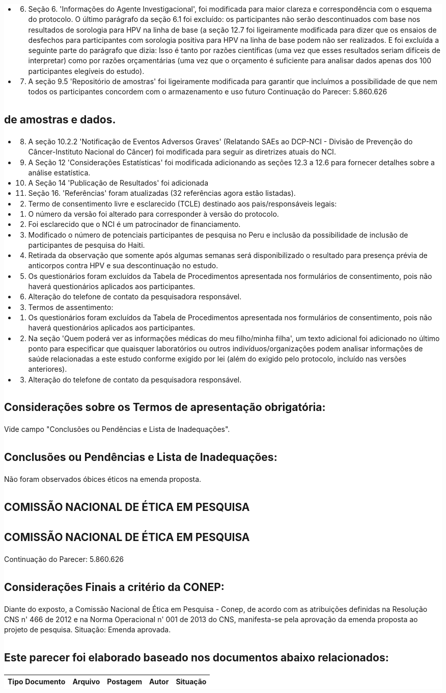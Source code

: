 - 6. Seção 6. 'Informações do Agente Investigacional', foi modificada para maior clareza e correspondência com o esquema do protocolo. O último parágrafo da seção 6.1 foi excluído: os participantes não serão descontinuados com base nos resultados de sorologia para HPV na linha de base (a seção 12.7 foi ligeiramente modificada para dizer que os ensaios de desfechos para participantes com sorologia positiva para HPV na linha de base podem não ser realizados. E foi excluída a seguinte parte do parágrafo que dizia: Isso é tanto por razões científicas            (uma vez que esses resultados seriam difíceis de interpretar) como por razões orçamentárias (uma vez que                  o orçamento é suficiente para analisar dados apenas dos 100 participantes elegíveis do estudo).
- 7.  A  seção 9.5 'Repositório de amostras' foi ligeiramente modificada para garantir que incluímos a possibilidade de que nem todos os participantes concordem com o armazenamento e uso futuro
Continuação do Parecer: 5.860.626
## de amostras e dados.
- 8. A seção 10.2.2 'Notificação de Eventos Adversos Graves' (Relatando SAEs ao DCP-NCI - Divisão de
Prevenção do Câncer-Instituto Nacional do Câncer) foi modificada para seguir as diretrizes atuais do NCI.
- 9. A Seção 12 'Considerações Estatísticas' foi modificada adicionando as seções 12.3 a 12.6 para fornecer detalhes sobre a análise estatística.
- 10. A Seção 14 'Publicação de Resultados' foi adicionada
- 11. Seção 16. 'Referências' foram atualizadas (32 referências agora estão listadas).
- 2)  Termo de consentimento livre e esclarecido (TCLE) destinado aos pais/responsáveis legais:
- 1. O número da versão foi alterado para corresponder à versão do protocolo.
- 2. Foi esclarecido que o NCI é um patrocinador de financiamento.
- 3. Modificado o número de potenciais participantes de pesquisa no Peru e inclusão da possibilidade de inclusão de participantes de pesquisa do Haiti.
- 4. Retirada da observação que somente após algumas semanas será disponibilizado o resultado para presença prévia de anticorpos contra HPV e sua descontinuação no estudo.
- 5.  Os  questionários foram excluídos da Tabela de Procedimentos apresentada nos formulários de consentimento, pois não haverá questionários aplicados aos participantes.
- 6. Alteração do telefone de contato da pesquisadora responsável.
- 3) Termos de assentimento:
- 1.  Os  questionários foram excluídos da Tabela de Procedimentos apresentada nos formulários de consentimento, pois não haverá questionários aplicados aos participantes.
- 2. Na seção 'Quem poderá ver as informações médicas do meu filho/minha filha', um texto adicional foi adicionado no último ponto para especificar que quaisquer laboratórios ou outros indivíduos/organizações podem analisar informações de saúde relacionadas a este estudo conforme exigido por lei (além do exigido pelo protocolo, incluído nas versões anteriores).
- 3. Alteração do telefone de contato da pesquisadora responsável.
## Considerações sobre os Termos de apresentação obrigatória:
Vide campo "Conclusões ou Pendências e Lista de Inadequações".
## Conclusões ou Pendências e Lista de Inadequações:
Não foram observados óbices éticos na emenda proposta.
## COMISSÃO NACIONAL DE ÉTICA EM PESQUISA

## COMISSÃO NACIONAL DE ÉTICA EM PESQUISA
Continuação do Parecer: 5.860.626
## Considerações Finais a critério da CONEP:
Diante do exposto, a Comissão Nacional de Ética em Pesquisa - Conep, de acordo com as atribuições definidas na Resolução CNS n' 466 de 2012 e na Norma Operacional n' 001 de 2013 do CNS, manifesta-se pela aprovação da emenda proposta ao projeto de pesquisa.
Situação: Emenda aprovada.
## Este parecer foi elaborado baseado nos documentos abaixo relacionados:
| Tipo Documento                                                         | Arquivo                                                    | Postagem            | Autor                       | Situação   |
|------------------------------------------------------------------------|------------------------------------------------------------|---------------------|-----------------------------|------------|